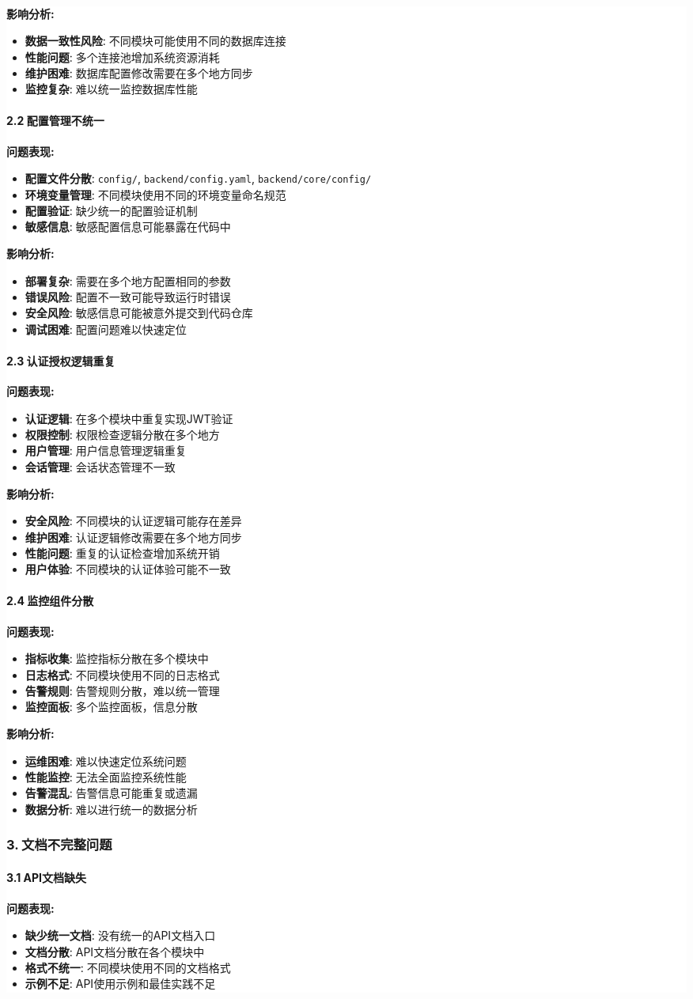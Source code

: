 **影响分析:**
- **数据一致性风险**: 不同模块可能使用不同的数据库连接
- **性能问题**: 多个连接池增加系统资源消耗
- **维护困难**: 数据库配置修改需要在多个地方同步
- **监控复杂**: 难以统一监控数据库性能

#### 2.2 配置管理不统一
**问题表现:**
- **配置文件分散**: `config/`, `backend/config.yaml`, `backend/core/config/`
- **环境变量管理**: 不同模块使用不同的环境变量命名规范
- **配置验证**: 缺少统一的配置验证机制
- **敏感信息**: 敏感配置信息可能暴露在代码中

**影响分析:**
- **部署复杂**: 需要在多个地方配置相同的参数
- **错误风险**: 配置不一致可能导致运行时错误
- **安全风险**: 敏感信息可能被意外提交到代码仓库
- **调试困难**: 配置问题难以快速定位

#### 2.3 认证授权逻辑重复
**问题表现:**
- **认证逻辑**: 在多个模块中重复实现JWT验证
- **权限控制**: 权限检查逻辑分散在多个地方
- **用户管理**: 用户信息管理逻辑重复
- **会话管理**: 会话状态管理不一致

**影响分析:**
- **安全风险**: 不同模块的认证逻辑可能存在差异
- **维护困难**: 认证逻辑修改需要在多个地方同步
- **性能问题**: 重复的认证检查增加系统开销
- **用户体验**: 不同模块的认证体验可能不一致

#### 2.4 监控组件分散
**问题表现:**
- **指标收集**: 监控指标分散在多个模块中
- **日志格式**: 不同模块使用不同的日志格式
- **告警规则**: 告警规则分散，难以统一管理
- **监控面板**: 多个监控面板，信息分散

**影响分析:**
- **运维困难**: 难以快速定位系统问题
- **性能监控**: 无法全面监控系统性能
- **告警混乱**: 告警信息可能重复或遗漏
- **数据分析**: 难以进行统一的数据分析

### 3. 文档不完整问题

#### 3.1 API文档缺失
**问题表现:**
- **缺少统一文档**: 没有统一的API文档入口
- **文档分散**: API文档分散在各个模块中
- **格式不统一**: 不同模块使用不同的文档格式
- **示例不足**: API使用示例和最佳实践不足
